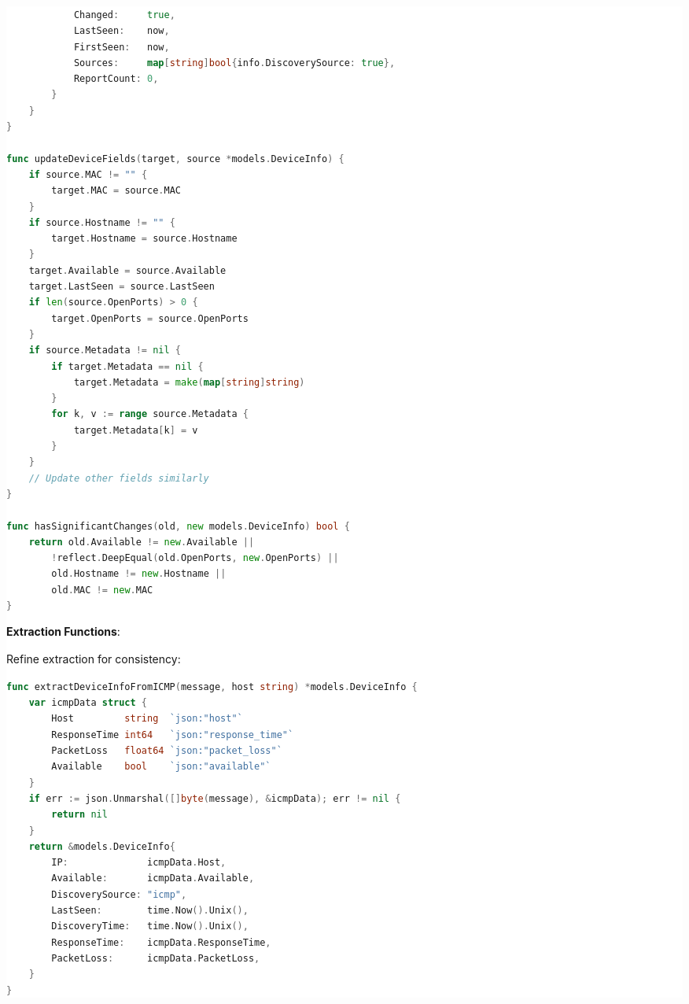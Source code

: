 ```go
            Changed:     true,
            LastSeen:    now,
            FirstSeen:   now,
            Sources:     map[string]bool{info.DiscoverySource: true},
            ReportCount: 0,
        }
    }
}

func updateDeviceFields(target, source *models.DeviceInfo) {
    if source.MAC != "" {
        target.MAC = source.MAC
    }
    if source.Hostname != "" {
        target.Hostname = source.Hostname
    }
    target.Available = source.Available
    target.LastSeen = source.LastSeen
    if len(source.OpenPorts) > 0 {
        target.OpenPorts = source.OpenPorts
    }
    if source.Metadata != nil {
        if target.Metadata == nil {
            target.Metadata = make(map[string]string)
        }
        for k, v := range source.Metadata {
            target.Metadata[k] = v
        }
    }
    // Update other fields similarly
}

func hasSignificantChanges(old, new models.DeviceInfo) bool {
    return old.Available != new.Available ||
        !reflect.DeepEqual(old.OpenPorts, new.OpenPorts) ||
        old.Hostname != new.Hostname ||
        old.MAC != new.MAC
}
```

**Extraction Functions**:

Refine extraction for consistency:
```go
func extractDeviceInfoFromICMP(message, host string) *models.DeviceInfo {
    var icmpData struct {
        Host         string  `json:"host"`
        ResponseTime int64   `json:"response_time"`
        PacketLoss   float64 `json:"packet_loss"`
        Available    bool    `json:"available"`
    }
    if err := json.Unmarshal([]byte(message), &icmpData); err != nil {
        return nil
    }
    return &models.DeviceInfo{
        IP:              icmpData.Host,
        Available:       icmpData.Available,
        DiscoverySource: "icmp",
        LastSeen:        time.Now().Unix(),
        DiscoveryTime:   time.Now().Unix(),
        ResponseTime:    icmpData.ResponseTime,
        PacketLoss:      icmpData.PacketLoss,
    }
}
```